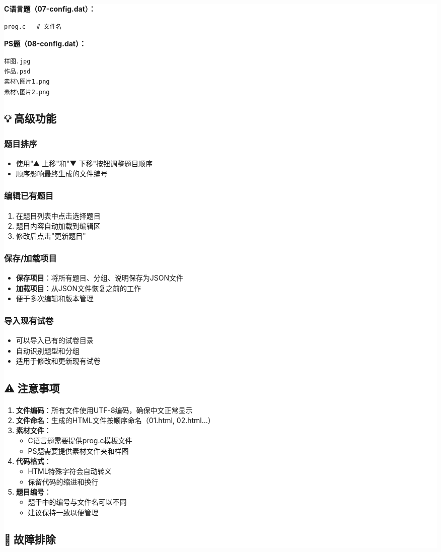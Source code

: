 **C语言题（07-config.dat）：**
```
prog.c   # 文件名
```

**PS题（08-config.dat）：**
```
样图.jpg
作品.psd
素材\图片1.png
素材\图片2.png
```

## 💡 高级功能

### 题目排序
- 使用"▲ 上移"和"▼ 下移"按钮调整题目顺序
- 顺序影响最终生成的文件编号

### 编辑已有题目
1. 在题目列表中点击选择题目
2. 题目内容自动加载到编辑区
3. 修改后点击"更新题目"

### 保存/加载项目
- **保存项目**：将所有题目、分组、说明保存为JSON文件
- **加载项目**：从JSON文件恢复之前的工作
- 便于多次编辑和版本管理

### 导入现有试卷
- 可以导入已有的试卷目录
- 自动识别题型和分组
- 适用于修改和更新现有试卷

## ⚠️ 注意事项

1. **文件编码**：所有文件使用UTF-8编码，确保中文正常显示
2. **文件命名**：生成的HTML文件按顺序命名（01.html, 02.html...）
3. **素材文件**：
   - C语言题需要提供prog.c模板文件
   - PS题需要提供素材文件夹和样图
4. **代码格式**：
   - HTML特殊字符会自动转义
   - 保留代码的缩进和换行
5. **题目编号**：
   - 题干中的编号与文件名可以不同
   - 建议保持一致以便管理

## 🐛 故障排除
